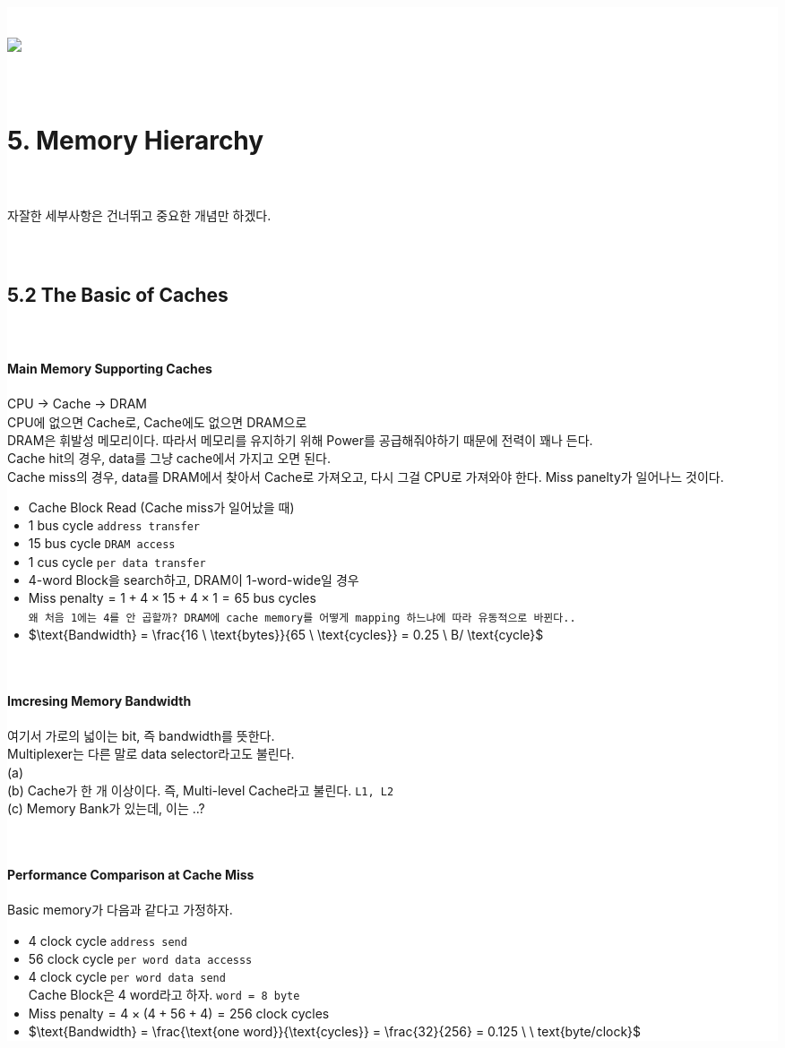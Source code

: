 <br>

![](../../../../Z.%20Docs/img/Pasted%20image%2020240531052915.png)  

<br>

# 5. Memory Hierarchy  

<br>

자잘한 세부사항은 건너뛰고 중요한 개념만 하겠다.  

<br>

## 5.2 The Basic of Caches  

<br>

#### Main Memory Supporting Caches  
CPU -> Cache -> DRAM  
CPU에 없으면 Cache로, Cache에도 없으면 DRAM으로  
DRAM은 휘발성 메모리이다. 따라서 메모리를 유지하기 위해 Power를 공급해줘야하기 때문에 전력이 꽤나 든다.  
Cache hit의 경우, data를 그냥 cache에서 가지고 오면 된다.  
Cache miss의 경우, data를 DRAM에서 찾아서 Cache로 가져오고, 다시 그걸 CPU로 가져와야 한다. Miss panelty가 일어나느 것이다.  
- Cache Block Read (Cache miss가 일어났을 때)  
- 1 bus cycle `address transfer`  
- 15 bus cycle `DRAM access`  
- 1 cus cycle `per data transfer`  
- 4-word Block을 search하고, DRAM이 1-word-wide일 경우  
- $`\text{Miss penalty} = 1+4\times15+4\times1=65 \ \text{bus cycles}`$  
`왜 처음 1에는 4를 안 곱할까? DRAM에 cache memory를 어떻게 mapping 하느냐에 따라 유동적으로 바뀐다..`  
- $`\text{Bandwidth} = \frac{16 \ \text{bytes}}{65 \ \text{cycles}} = 0.25 \ B/ \text{cycle}`$  

<br>

#### Imcresing Memory Bandwidth  
여기서 가로의 넓이는 bit, 즉 bandwidth를 뜻한다.  
Multiplexer는 다른 말로 data selector라고도 불린다.  
(a)   
(b) Cache가 한 개 이상이다. 즉, Multi-level Cache라고 불린다. `L1, L2`  
(c) Memory Bank가 있는데, 이는 ..?  

<br>

#### Performance Comparison at Cache Miss  
Basic memory가 다음과 같다고 가정하자.  
- 4 clock cycle `address send`  
- 56 clock cycle `per word data accesss`  
- 4 clock cycle `per word data send`  
Cache Block은 4 word라고 하자. `word = 8 byte`  
- $`\text{Miss penalty} = 4\times(4+56+4)=256 \ \text{clock cycles}`$  
- $`\text{Bandwidth} = \frac{\text{one word}}{\text{cycles}} = \frac{32}{256} = 0.125 \ \ text{byte/clock}`$  
